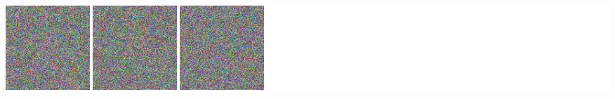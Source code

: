   <img src="Pytorch-DDPM-main/DiffusionModels/samples2/step_t0800.png" width="120"/>
  <img src="Pytorch-DDPM-main/DiffusionModels/samples2/step_t0900.png" width="120"/>
  <img src="Pytorch-DDPM-main/DiffusionModels/samples2/step_t0999.png" width="120"/>
</div>
